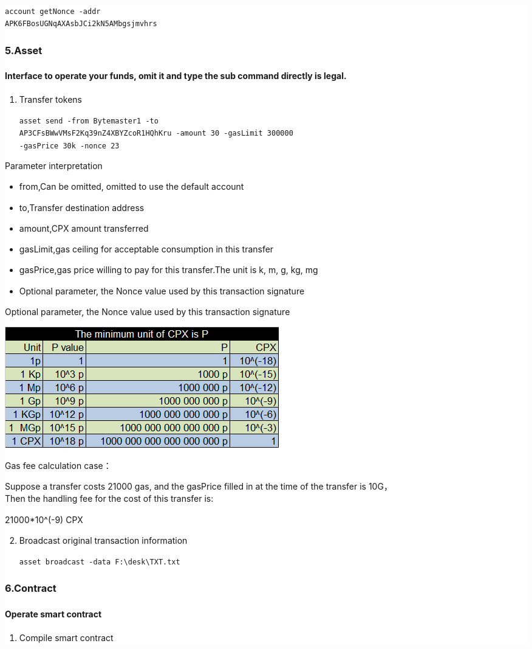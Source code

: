   <code>account getNonce -addr APK6FBosUGNqAXAsbJCi2kN5AMbgsjmvhrs</code>

### 5.Asset
#### Interface to operate your funds,  omit it and type the sub command directly is legal.

1. Transfer tokens  

   <code>asset send -from Bytemaster1 -to AP3CFsBWwVMsF2Kq39nZ4XBYZcoR1HQhKru -amount 30 -gasLimit 300000 -gasPrice 30k -nonce 23</code>   

  Parameter interpretation  
  
  * from,Can be omitted, omitted to use the default account  
  
  * to,Transfer destination address   
  
  * amount,CPX amount transferred   
  
  * gasLimit,gas ceiling for acceptable consumption in this transfer  
  
  * gasPrice,gas price willing to pay for this transfer.The unit is k, m, g, kg, mg
  
  * Optional parameter, the Nonce value used by this transaction signature
 
  
   Optional parameter, the Nonce value used by this transaction signature

   ![avatar](unit.png)
   
   Gas fee calculation case：   
   
   Suppose a transfer costs 21000 gas, and the gasPrice filled in at the time of the transfer is 10G，   
   Then the handling fee for the cost of this transfer is:  
   
   21000*10^(-9) CPX


2. Broadcast original transaction information  

   <code>asset broadcast -data F:\desk\TXT.txt</code>



### 6.Contract
#### Operate smart contract

1. Compile smart contract  
